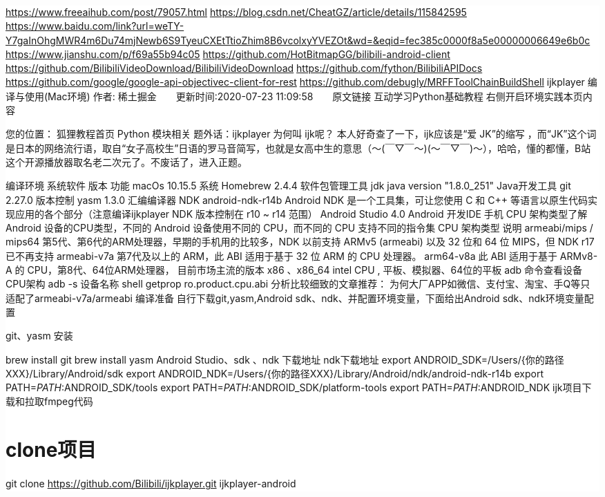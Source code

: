 https://www.freeaihub.com/post/79057.html
https://blog.csdn.net/CheatGZ/article/details/115842595
https://www.baidu.com/link?url=weTY-Y7gaInOhgMWR4m6Du74mjNewb6S9TyeuCXEtTtioZhim8B6vcolxyYVEZOt&wd=&eqid=fec385c0000f8a5e00000006649e6b0c
https://www.jianshu.com/p/f69a55b94c05
https://github.com/HotBitmapGG/bilibili-android-client
https://github.com/BilibiliVideoDownload/BilibiliVideoDownload
https://github.com/fython/BilibiliAPIDocs
https://github.com/google/google-api-objectivec-client-for-rest
https://github.com/debugly/MRFFToolChainBuildShell
ijkplayer 编译与使用(Mac环境)
作者: 稀土掘金　　更新时间:2020-07-23 11:09:58　　原文链接
互动学习Python基础教程 右侧开启环境实践本页内容

您的位置： 狐狸教程首页 Python 模块相关
题外话：ijkplayer 为何叫 ijk呢？ 本人好奇查了一下，ijk应该是“爱 JK”的缩写 ，而“JK”这个词是日本的网络流行语，取自“女子高校生”日语的罗马音简写，也就是女高中生的意思（～(￣▽￣～)(～￣▽￣)～），哈哈，懂的都懂，B站这个开源播放器取名老二次元了。不废话了，进入正题。

编译环境
系统软件	版本	功能
macOs	10.15.5	系统
Homebrew	2.4.4	软件包管理工具
jdk	java version "1.8.0_251"	Java开发工具
git	2.27.0	版本控制
yasm	1.3.0	汇编编译器
NDK	android-ndk-r14b	Android NDK 是一个工具集，可让您使用 C 和 C++ 等语言以原生代码实现应用的各个部分（注意编译ijkplayer NDK 版本控制在 r10 ~ r14 范围）
Android Studio	4.0	Android 开发IDE
手机 CPU 架构类型了解
Android 设备的CPU类型，不同的 Android 设备使用不同的 CPU，而不同的 CPU 支持不同的指令集
CPU 架构类型	说明
armeabi/mips / mips64	第5代、第6代的ARM处理器，早期的手机用的比较多，NDK 以前支持 ARMv5 (armeabi) 以及 32 位和 64 位 MIPS，但 NDK r17 已不再支持
armeabi-v7a	第7代及以上的 ARM，此 ABI 适用于基于 32 位 ARM 的 CPU 处理器。
arm64-v8a	此 ABI 适用于基于 ARMv8-A 的 CPU，第8代、64位ARM处理器， 目前市场主流的版本
x86 、x86_64	intel CPU , 平板、模拟器、64位的平板
adb 命令查看设备CPU架构
adb -s 设备名称 shell getprop ro.product.cpu.abi
分析比较细致的文章推荐： 为何大厂APP如微信、支付宝、淘宝、手Q等只适配了armeabi-v7a/armeabi
编译准备
自行下载git,yasm,Android sdk、ndk、并配置环境变量，下面给出Android sdk、ndk环境变量配置

git、yasm 安装

brew install git 
brew install yasm 
Android Studio、sdk 、ndk 下载地址
ndk下载地址
export ANDROID_SDK=/Users/{你的路径XXX}/Library/Android/sdk
export ANDROID_NDK=/Users/{你的路径XXX}/Library/Android/ndk/android-ndk-r14b
export PATH=$PATH:$ANDROID_SDK/tools
export PATH=$PATH:$ANDROID_SDK/platform-tools
export PATH=$PATH:$ANDROID_NDK
ijk项目下载和拉取fmpeg代码
# clone项目
git clone https://github.com/Bilibili/ijkplayer.git ijkplayer-android

